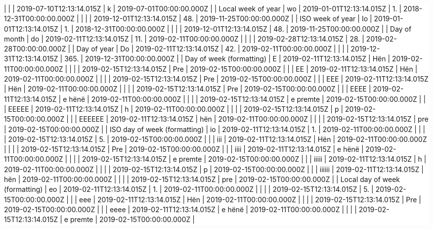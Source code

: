 |                                 |              | 2019-07-10T12:13:14.015Z | k                                                     | 2019-07-01T00:00:00.000Z |
| Local week of year              | wo           | 2019-01-01T12:13:14.015Z | 1.                                                    | 2018-12-31T00:00:00.000Z |
|                                 |              | 2019-12-01T12:13:14.015Z | 48.                                                   | 2019-11-25T00:00:00.000Z |
| ISO week of year                | Io           | 2019-01-01T12:13:14.015Z | 1.                                                    | 2018-12-31T00:00:00.000Z |
|                                 |              | 2019-12-01T12:13:14.015Z | 48.                                                   | 2019-11-25T00:00:00.000Z |
| Day of month                    | do           | 2019-02-11T12:13:14.015Z | 11.                                                   | 2019-02-11T00:00:00.000Z |
|                                 |              | 2019-02-28T12:13:14.015Z | 28.                                                   | 2019-02-28T00:00:00.000Z |
| Day of year                     | Do           | 2019-02-11T12:13:14.015Z | 42.                                                   | 2019-02-11T00:00:00.000Z |
|                                 |              | 2019-12-31T12:13:14.015Z | 365.                                                  | 2019-12-31T00:00:00.000Z |
| Day of week (formatting)        | E            | 2019-02-11T12:13:14.015Z | Hën                                                   | 2019-02-11T00:00:00.000Z |
|                                 |              | 2019-02-15T12:13:14.015Z | Pre                                                   | 2019-02-15T00:00:00.000Z |
|                                 | EE           | 2019-02-11T12:13:14.015Z | Hën                                                   | 2019-02-11T00:00:00.000Z |
|                                 |              | 2019-02-15T12:13:14.015Z | Pre                                                   | 2019-02-15T00:00:00.000Z |
|                                 | EEE          | 2019-02-11T12:13:14.015Z | Hën                                                   | 2019-02-11T00:00:00.000Z |
|                                 |              | 2019-02-15T12:13:14.015Z | Pre                                                   | 2019-02-15T00:00:00.000Z |
|                                 | EEEE         | 2019-02-11T12:13:14.015Z | e hënë                                                | 2019-02-11T00:00:00.000Z |
|                                 |              | 2019-02-15T12:13:14.015Z | e premte                                              | 2019-02-15T00:00:00.000Z |
|                                 | EEEEE        | 2019-02-11T12:13:14.015Z | h                                                     | 2019-02-11T00:00:00.000Z |
|                                 |              | 2019-02-15T12:13:14.015Z | p                                                     | 2019-02-15T00:00:00.000Z |
|                                 | EEEEEE       | 2019-02-11T12:13:14.015Z | hën                                                   | 2019-02-11T00:00:00.000Z |
|                                 |              | 2019-02-15T12:13:14.015Z | pre                                                   | 2019-02-15T00:00:00.000Z |
| ISO day of week (formatting)    | io           | 2019-02-11T12:13:14.015Z | 1.                                                    | 2019-02-11T00:00:00.000Z |
|                                 |              | 2019-02-15T12:13:14.015Z | 5.                                                    | 2019-02-15T00:00:00.000Z |
|                                 | iii          | 2019-02-11T12:13:14.015Z | Hën                                                   | 2019-02-11T00:00:00.000Z |
|                                 |              | 2019-02-15T12:13:14.015Z | Pre                                                   | 2019-02-15T00:00:00.000Z |
|                                 | iiii         | 2019-02-11T12:13:14.015Z | e hënë                                                | 2019-02-11T00:00:00.000Z |
|                                 |              | 2019-02-15T12:13:14.015Z | e premte                                              | 2019-02-15T00:00:00.000Z |
|                                 | iiiii        | 2019-02-11T12:13:14.015Z | h                                                     | 2019-02-11T00:00:00.000Z |
|                                 |              | 2019-02-15T12:13:14.015Z | p                                                     | 2019-02-15T00:00:00.000Z |
|                                 | iiiiii       | 2019-02-11T12:13:14.015Z | hën                                                   | 2019-02-11T00:00:00.000Z |
|                                 |              | 2019-02-15T12:13:14.015Z | pre                                                   | 2019-02-15T00:00:00.000Z |
| Local day of week (formatting)  | eo           | 2019-02-11T12:13:14.015Z | 1.                                                    | 2019-02-11T00:00:00.000Z |
|                                 |              | 2019-02-15T12:13:14.015Z | 5.                                                    | 2019-02-15T00:00:00.000Z |
|                                 | eee          | 2019-02-11T12:13:14.015Z | Hën                                                   | 2019-02-11T00:00:00.000Z |
|                                 |              | 2019-02-15T12:13:14.015Z | Pre                                                   | 2019-02-15T00:00:00.000Z |
|                                 | eeee         | 2019-02-11T12:13:14.015Z | e hënë                                                | 2019-02-11T00:00:00.000Z |
|                                 |              | 2019-02-15T12:13:14.015Z | e premte                                              | 2019-02-15T00:00:00.000Z |
